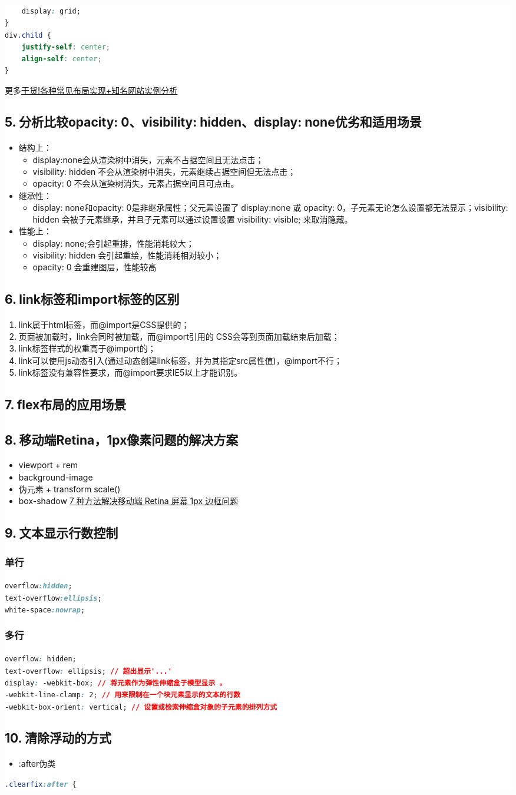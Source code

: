 ```css
    display: grid;
}
div.child {
    justify-self: center;
    align-self: center;
}
```
更多[干货!各种常见布局实现+知名网站实例分析](https://juejin.im/post/5aa252ac518825558001d5de)

## 5. 分析比较opacity: 0、visibility: hidden、display: none优劣和适用场景
* 结构上：
    * display:none会从渲染树中消失，元素不占据空间且无法点击；
    * visibility: hidden 不会从渲染树中消失，元素继续占据空间但无法点击；
    * opacity: 0 不会从渲染树消失，元素占据空间且可点击。
* 继承性：
    * display: none和opacity: 0是非继承属性；父元素设置了 display:none 或 opacity: 0，子元素无论怎么设置都无法显示；visibility: hidden 会被子元素继承，并且子元素可以通过设置设置 visibility: visible; 来取消隐藏。
* 性能上：
    * display: none;会引起重排，性能消耗较大；
    * visibility: hidden 会引起重绘，性能消耗相对较小；
    * opacity: 0 会重建图层，性能较高

## 6. link标签和import标签的区别
1. link属于html标签，而@import是CSS提供的；
2. 页面被加载时，link会同时被加载，而@import引用的 CSS会等到页面加载结束后加载；
3. link标签样式的权重高于@import的；
4. link可以使用js动态引入(通过动态创建link标签，并为其指定src属性值)，@import不行；
5. link标签没有兼容性要求，而@import要求IE5以上才能识别。

## 7. flex布局的应用场景

## 8. 移动端Retina，1px像素问题的解决方案

* viewport + rem
* background-image
* 伪元素 + transform scale()
* box-shadow
[7 种方法解决移动端 Retina 屏幕 1px 边框问题](https://juejin.im/entry/584e427361ff4b006cd22c7c)

## 9. 文本显示行数控制
### 单行
```css
overflow:hidden;
text-overflow:ellipsis;
white-space:nowrap;
```
### 多行
```css
overflow: hidden;
text-overflow: ellipsis; // 超出显示'...'
display: -webkit-box; // 将元素作为弹性伸缩盒子模型显示 。
-webkit-line-clamp: 2; // 用来限制在一个块元素显示的文本的行数
-webkit-box-orient: vertical; // 设置或检索伸缩盒对象的子元素的排列方式
```
## 10. 清除浮动的方式
* :after伪类
```css
.clearfix:after {
```
